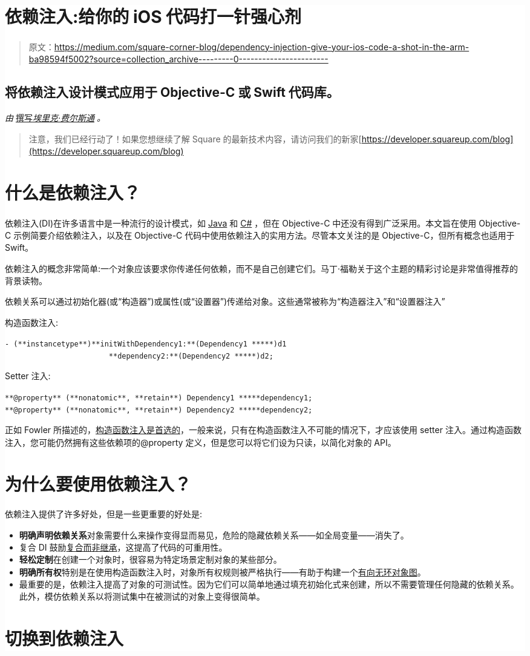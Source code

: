 # 依赖注入:给你的 iOS 代码打一针强心剂

> 原文：<https://medium.com/square-corner-blog/dependency-injection-give-your-ios-code-a-shot-in-the-arm-ba98594f5002?source=collection_archive---------0----------------------->

## 将依赖注入设计模式应用于 Objective-C 或 Swift 代码库。

*由* [撰写*埃里克·费尔斯通*](https://twitter.com/firetweet) *。*

> 注意，我们已经行动了！如果您想继续了解 Square 的最新技术内容，请访问我们的新家[https://developer.squareup.com/blog](https://developer.squareup.com/blog)

# 什么是依赖注入？

依赖注入(DI)在许多语言中是一种流行的设计模式，如 [Java](http://square.github.io/dagger/) 和 [C#](https://msdn.microsoft.com/en-us/library/vstudio/hh323705%28v=vs.100%29.aspx) ，但在 Objective-C 中还没有得到广泛采用。本文旨在使用 Objective-C 示例简要介绍依赖注入，以及在 Objective-C 代码中使用依赖注入的实用方法。尽管本文关注的是 Objective-C，但所有概念也适用于 Swift。

依赖注入的概念非常简单:一个对象应该要求你传递任何依赖，而不是自己创建它们。马丁·福勒关于这个主题的精彩讨论是非常值得推荐的背景读物。

依赖关系可以通过初始化器(或“构造器”)或属性(或“设置器”)传递给对象。这些通常被称为“构造器注入”和“设置器注入”

构造函数注入:

```
- (**instancetype**)**initWithDependency1:**(Dependency1 *****)d1 
                        **dependency2:**(Dependency2 *****)d2;
```

Setter 注入:

```
**@property** (**nonatomic**, **retain**) Dependency1 *****dependency1;
**@property** (**nonatomic**, **retain**) Dependency2 *****dependency2;
```

正如 Fowler 所描述的，[构造函数注入是首选的](http://martinfowler.com/articles/injection.html#ConstructorVersusSetterInjection)，一般来说，只有在构造函数注入不可能的情况下，才应该使用 setter 注入。通过构造函数注入，您可能仍然拥有这些依赖项的@property 定义，但是您可以将它们设为只读，以简化对象的 API。

# 为什么要使用依赖注入？

依赖注入提供了许多好处，但是一些更重要的好处是:

*   **明确声明依赖关系**对象需要什么来操作变得显而易见，危险的隐藏依赖关系——如全局变量——消失了。
*   复合 DI 鼓励[复合而非继承](http://en.wikipedia.org/wiki/Composition_over_inheritance)，这提高了代码的可重用性。
*   **轻松定制**在创建一个对象时，很容易为特定场景定制对象的某些部分。
*   **明确所有权**特别是在使用构造函数注入时，对象所有权规则被严格执行——有助于构建一个[有向无环对象图](http://en.wikipedia.org/wiki/Directed_acyclic_graph)。
*   最重要的是，依赖注入提高了对象的可测试性。因为它们可以简单地通过填充初始化式来创建，所以不需要管理任何隐藏的依赖关系。此外，模仿依赖关系以将测试集中在被测试的对象上变得很简单。

# 切换到依赖注入
